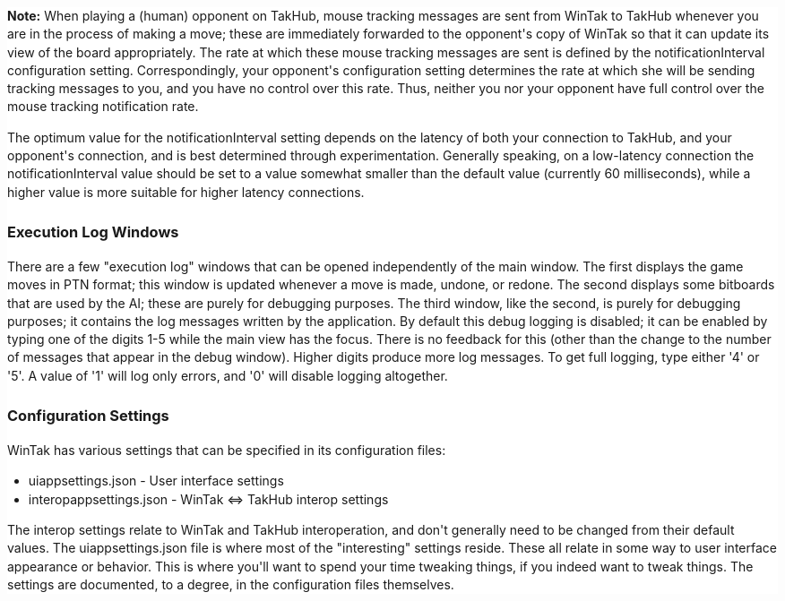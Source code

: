 **Note:** When playing a (human) opponent on TakHub, mouse tracking messages are sent from WinTak to TakHub whenever
you are in the process of making a move; these are immediately forwarded to the opponent's copy of WinTak so that it
can update its view of the board appropriately.  The rate at which these mouse tracking messages are sent is defined
by the notificationInterval configuration setting.  Correspondingly, your opponent's configuration setting determines
the rate at which she will be sending tracking messages to you, and you have no control over this rate.  Thus, neither
you nor your opponent have full control over the mouse tracking notification rate.

The optimum value for the notificationInterval setting depends on the latency of both your connection to TakHub, and
your opponent's connection, and is best determined through experimentation.  Generally speaking, on a low-latency
connection the notificationInterval value should be set to a value somewhat smaller than the default value (currently
60 milliseconds), while a higher value is more suitable for higher latency connections.


### Execution Log Windows

There are a few "execution log" windows that can be opened independently of the main window.  The first displays the
game moves in PTN format; this window is updated whenever a move is made, undone, or redone.  The second displays
some bitboards that are used by the AI; these are purely for debugging purposes.  The third window, like the second,
is purely for debugging purposes; it contains the log messages written by the application.  By default this debug
logging is disabled; it can be enabled by typing one of the digits 1-5 while the main view has the focus.  There is
no feedback for this (other than the change to the number of messages that appear in the debug window).  Higher digits
produce more log messages.  To get full logging, type either '4' or '5'.  A value of '1' will log only errors, and
'0' will disable logging altogether.


### Configuration Settings

WinTak has various settings that can be specified in its configuration files:

* uiappsettings.json      - User interface settings
* interopappsettings.json - WinTak <=> TakHub interop settings

The interop settings relate to WinTak and TakHub interoperation, and don't generally need to be changed from their
default values.  The uiappsettings.json file is where most of the "interesting" settings reside.  These all relate
in some way to user interface appearance or behavior.  This is where you'll want to spend your time tweaking things,
if you indeed want to tweak things.  The settings are documented, to a degree, in the configuration files themselves.
